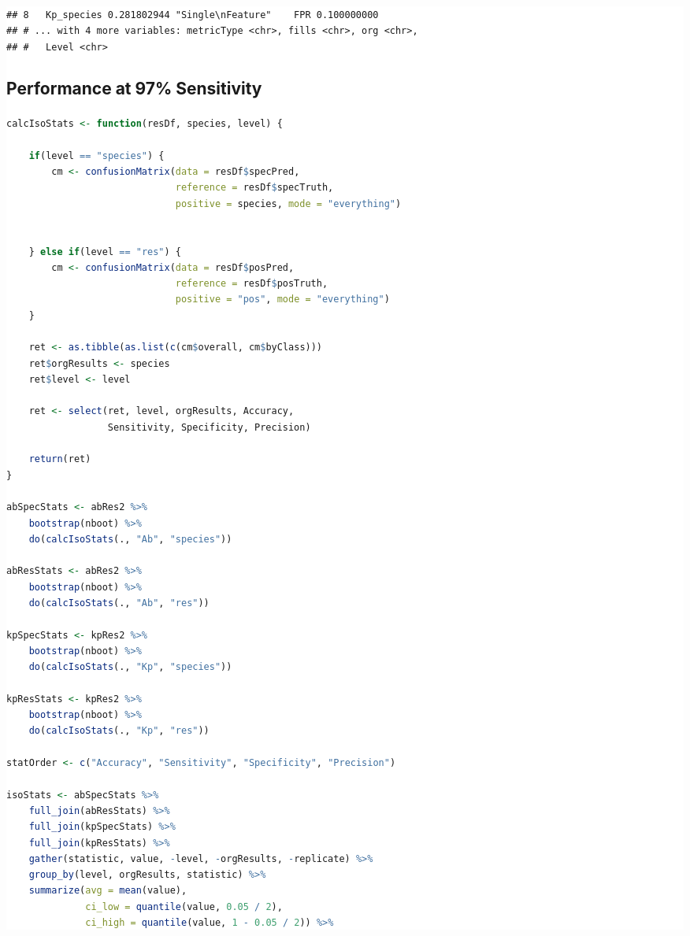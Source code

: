     ## 8   Kp_species 0.281802944 "Single\nFeature"    FPR 0.100000000
    ## # ... with 4 more variables: metricType <chr>, fills <chr>, org <chr>,
    ## #   Level <chr>

Performance at 97% Sensitivity
------------------------------

``` r
calcIsoStats <- function(resDf, species, level) {
    
    if(level == "species") {
        cm <- confusionMatrix(data = resDf$specPred, 
                              reference = resDf$specTruth, 
                              positive = species, mode = "everything")
        
        
    } else if(level == "res") {
        cm <- confusionMatrix(data = resDf$posPred, 
                              reference = resDf$posTruth, 
                              positive = "pos", mode = "everything")
    }
    
    ret <- as.tibble(as.list(c(cm$overall, cm$byClass)))
    ret$orgResults <- species
    ret$level <- level
    
    ret <- select(ret, level, orgResults, Accuracy,
                  Sensitivity, Specificity, Precision)
    
    return(ret)
}

abSpecStats <- abRes2 %>%
    bootstrap(nboot) %>%
    do(calcIsoStats(., "Ab", "species"))

abResStats <- abRes2 %>%
    bootstrap(nboot) %>%
    do(calcIsoStats(., "Ab", "res"))

kpSpecStats <- kpRes2 %>%
    bootstrap(nboot) %>%
    do(calcIsoStats(., "Kp", "species"))

kpResStats <- kpRes2 %>%
    bootstrap(nboot) %>%
    do(calcIsoStats(., "Kp", "res"))

statOrder <- c("Accuracy", "Sensitivity", "Specificity", "Precision")

isoStats <- abSpecStats %>%
    full_join(abResStats) %>%
    full_join(kpSpecStats) %>%
    full_join(kpResStats) %>%
    gather(statistic, value, -level, -orgResults, -replicate) %>%
    group_by(level, orgResults, statistic) %>%
    summarize(avg = mean(value),
              ci_low = quantile(value, 0.05 / 2),
              ci_high = quantile(value, 1 - 0.05 / 2)) %>%
```